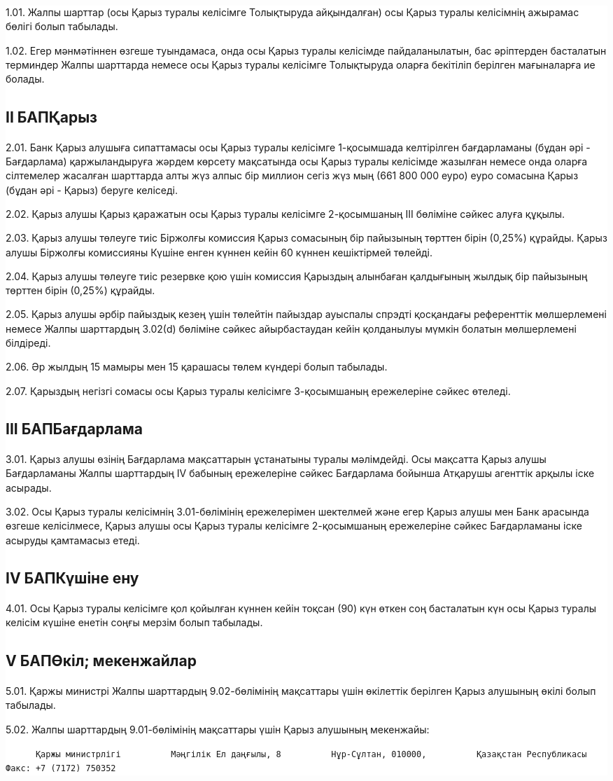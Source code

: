 1.01. Жалпы шарттар (осы Қарыз туралы келісімге Толықтыруда айқындалған) осы Қарыз туралы келісімнің ажырамас бөлігі болып табылады.

1.02. Егер мәнмәтіннен өзгеше туындамаса, онда осы Қарыз туралы келісімде пайдаланылатын, бас әріптерден басталатын терминдер Жалпы шарттарда немесе осы Қарыз туралы келісімге Толықтыруда оларға бекітіліп берілген мағыналарға ие болады.

## II БАПҚарыз

2.01. Банк Қарыз алушыға сипаттамасы осы Қарыз туралы келісімге 1-қосымшада келтірілген бағдарламаны (бұдан әрі - Бағдарлама) қаржыландыруға жәрдем көрсету мақсатында осы Қарыз туралы келісімде жазылған немесе онда оларға сілтемелер жасалған шарттарда алты жүз алпыс бір миллион сегіз жүз мың (661 800 000 еуро) еуро сомасына Қарыз (бұдан әрі - Қарыз) беруге келіседі.

2.02. Қарыз алушы Қарыз қаражатын осы Қарыз туралы келісімге 2-қосымшаның III бөліміне сәйкес алуға құқылы.

2.03. Қарыз алушы төлеуге тиіс Біржолғы комиссия Қарыз сомасының бір пайызының төрттен бірін (0,25%) құрайды. Қарыз алушы Біржолғы комиссияны Күшіне енген күннен кейін 60 күннен кешіктірмей төлейді.

2.04. Қарыз алушы төлеуге тиіс резервке қою үшін комиссия Қарыздың алынбаған қалдығының жылдық бір пайызының төрттен бірін (0,25%) құрайды.

2.05. Қарыз алушы әрбір пайыздық кезең үшін төлейтін пайыздар ауыспалы спрэдті қосқандағы референттік мөлшерлемені немесе Жалпы шарттардың 3.02(d) бөліміне сәйкес айырбастаудан кейін қолданылуы мүмкін болатын мөлшерлемені білдіреді.

2.06. Әр жылдың 15 мамыры мен 15 қарашасы төлем күндері болып табылады.

2.07. Қарыздың негізгі сомасы осы Қарыз туралы келісімге 3-қосымшаның ережелеріне сәйкес өтеледі.

## III БАПБағдарлама

3.01. Қарыз алушы өзінің Бағдарлама мақсаттарын ұстанатыны туралы мәлімдейді. Осы мақсатта Қарыз алушы Бағдарламаны Жалпы шарттардың IV бабының ережелеріне сәйкес Бағдарлама бойынша Атқарушы агенттік арқылы іске асырады.

3.02. Осы Қарыз туралы келісімнің 3.01-бөлімінің ережелерімен шектелмей және егер Қарыз алушы мен Банк арасында өзгеше келісілмесе, Қарыз алушы осы Қарыз туралы келісімге 2-қосымшаның ережелеріне сәйкес Бағдарламаны іске асыруды қамтамасыз етеді.

## IV БАПКүшіне ену

4.01. Осы Қарыз туралы келісімге қол қойылған күннен кейін тоқсан (90) күн өткен соң басталатын күн осы Қарыз туралы келісім күшіне енетін соңғы мерзім болып табылады.

## V БАПӨкіл; мекенжайлар

5.01. Қаржы министрі Жалпы шарттардың 9.02-бөлімінің мақсаттары үшін өкілеттік берілген Қарыз алушының өкілі болып табылады.

5.02. Жалпы шарттардың 9.01-бөлімінің мақсаттары үшін Қарыз алушының мекенжайы:

          Қаржы министрлігі          Мәңгілік Ел даңғылы, 8          Нұр-Сұлтан, 010000,          Қазақстан Республикасы          Факс: +7 (7172) 750352

